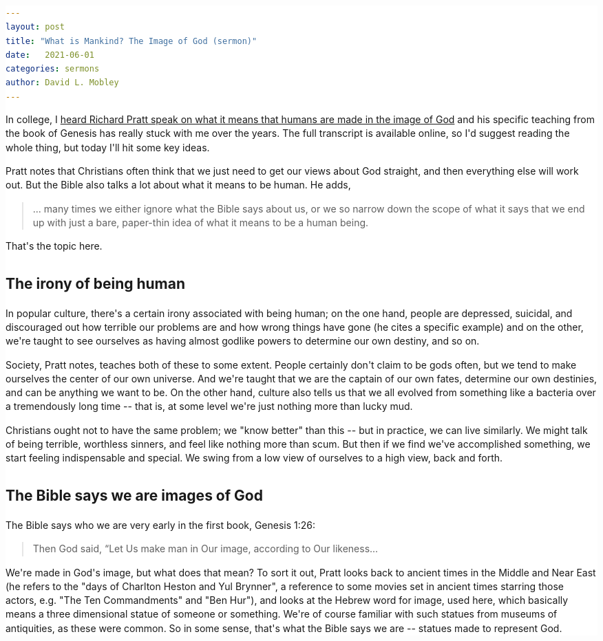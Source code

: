 ```yaml
---
layout: post
title: "What is Mankind? The Image of God (sermon)"
date:   2021-06-01
categories: sermons
author: David L. Mobley
---
```

In college, I [heard Richard Pratt speak on what it means that humans are made in the image of God](https://gracevalley.org/teaching/what-is-mankind-the-image-of-god-parts-one-and-two/) and his specific teaching from the book of Genesis has really stuck with me over the years. The full transcript is available online, so I'd suggest reading the whole thing, but today I'll hit some key ideas.

Pratt notes that Christians often think that we just need to get our views about God straight, and then everything else will work out. But the Bible also talks a lot about what it means to be human. He adds,
> ... many times we either ignore what the Bible says about us, or we so narrow down the scope of what it says that we end up with just a bare, paper-thin idea of what it means to be a human being.

That's the topic here.

## The irony of being human

In popular culture, there's a certain irony associated with being human; on the one hand, people are depressed, suicidal, and discouraged out how terrible our problems are and how wrong things have gone (he cites a specific example) and on the other, we're taught to see ourselves as having almost godlike powers to determine our own destiny, and so on.

Society, Pratt notes, teaches both of these to some extent. People certainly don't claim to be gods often, but we tend to make ourselves the center of our own universe. And we're taught that we are the captain of our own fates, determine our own destinies, and can be anything we want to be. On the other hand, culture also tells us that we all evolved from something like a bacteria over a tremendously long time -- that is, at some level we're just nothing more than lucky mud.

Christians ought not to have the same problem; we "know better" than this -- but in practice, we can live similarly. We might talk of being terrible, worthless sinners, and feel like nothing more than scum. But then if we find we've accomplished something, we start feeling indispensable and special. We swing from a low view of ourselves to a high view, back and forth.

## The Bible says we are images of God

The Bible says who we are very early in the first book, Genesis 1:26:
> Then God said, “Let Us make man in Our image, according to Our likeness...

We're made in God's image, but what does that mean? To sort it out, Pratt looks back to ancient times in the Middle and Near East (he refers to the "days of Charlton Heston and Yul Brynner", a reference to some movies set in ancient times starring those actors, e.g. "The Ten Commandments" and "Ben Hur"), and looks at the Hebrew word for image, used here, which basically means a three dimensional statue of someone or something. We're of course familiar with such statues from museums of antiquities, as these were common. So in some sense, that's what the Bible says we are -- statues made to represent God.
